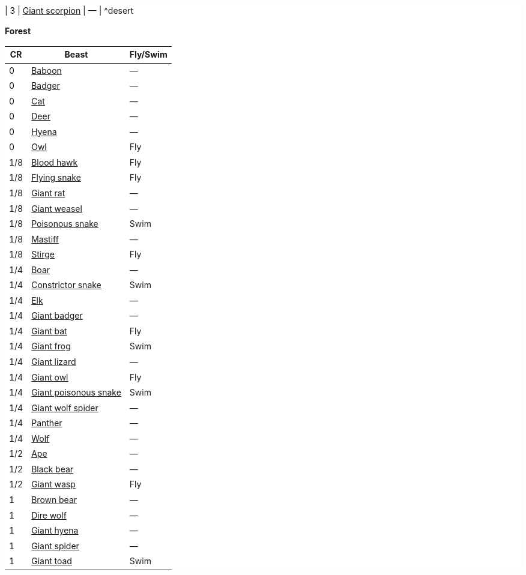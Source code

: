 | 3 | [Giant scorpion](giant-scorpion.md#) | — |
^desert

**Forest**

| CR | Beast | Fly/Swim |
|----|-------|----------|
| 0 | [Baboon](baboon.md#) | — |
| 0 | [Badger](badger.md#) | — |
| 0 | [Cat](cat.md#.md#) | — |
| 0 | [Deer](deer.md#) | — |
| 0 | [Hyena](hyena.md#.md#) | — |
| 0 | [Owl](owl.md#.md#) | Fly |
| 1/8 | [Blood hawk](blood-hawk.md#.md#.md#) | Fly |
| 1/8 | [Flying snake](flying-snake.md#.md#) | Fly |
| 1/8 | [Giant rat](giant-rat.md#) | — |
| 1/8 | [Giant weasel](giant-weasel.md#) | — |
| 1/8 | [Poisonous snake](poisonous-snake.md#.md#.md#) | Swim |
| 1/8 | [Mastiff](mastiff.md#) | — |
| 1/8 | [Stirge](stirge.md#.md#.md#) | Fly |
| 1/4 | [Boar](boar.md#) | — |
| 1/4 | [Constrictor snake](constrictor-snake.md#.md#) | Swim |
| 1/4 | [Elk](elk.md#) | — |
| 1/4 | [Giant badger](giant-badger.md#) | — |
| 1/4 | [Giant bat](giant-bat.md#) | Fly |
| 1/4 | [Giant frog](giant-frog.md#) | Swim |
| 1/4 | [Giant lizard](giant-lizard.md#.md#.md#) | — |
| 1/4 | [Giant owl](giant-owl.md#.md#) | Fly |
| 1/4 | [Giant poisonous snake](giant-poisonous-snake.md#.md#) | Swim |
| 1/4 | [Giant wolf spider](giant-wolf-spider.md#.md#.md#) | — |
| 1/4 | [Panther](panther.md#) | — |
| 1/4 | [Wolf](wolf.md#) | — |
| 1/2 | [Ape](ape.md#) | — |
| 1/2 | [Black bear](black-bear.md#) | — |
| 1/2 | [Giant wasp](giant-wasp.md#) | Fly |
| 1 | [Brown bear](brown-bear.md#.md#) | — |
| 1 | [Dire wolf](dire-wolf.md#) | — |
| 1 | [Giant hyena](giant-hyena.md#.md#) | — |
| 1 | [Giant spider](giant-spider.md#.md#) | — |
| 1 | [Giant toad](giant-toad.md#.md#.md#) | Swim |